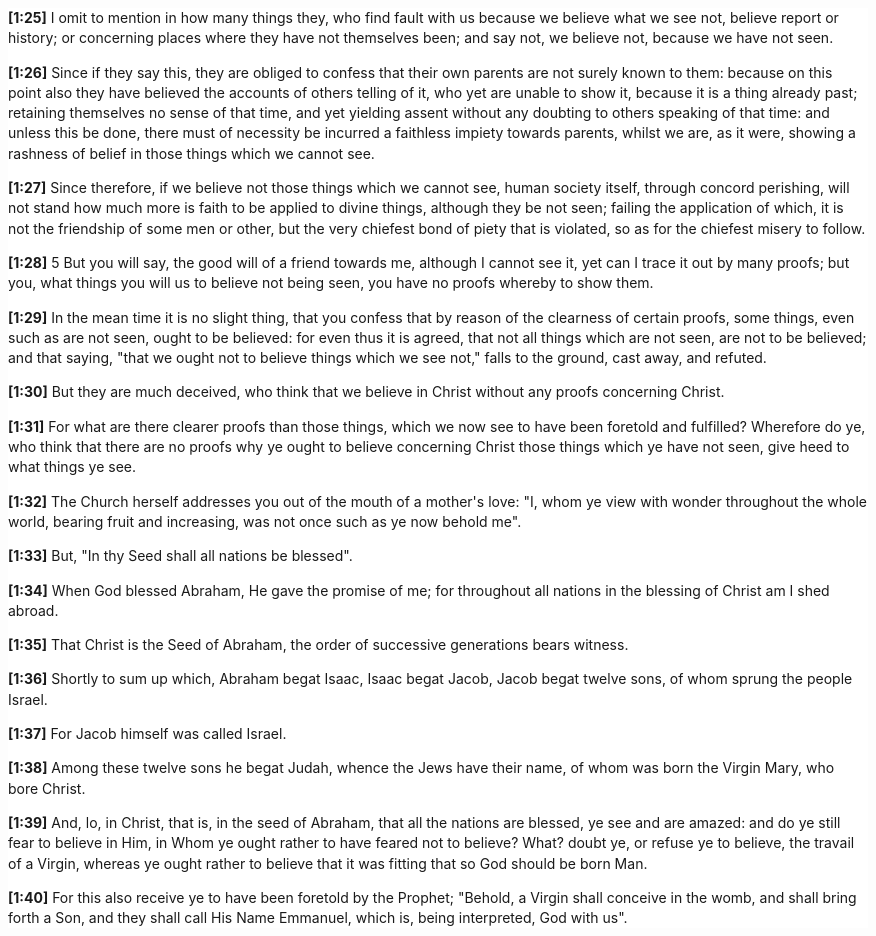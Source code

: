 **[1:25]** I omit to mention in how many things they, who find fault with us because we believe what we see not, believe report or history; or concerning places where they have not themselves been; and say not, we believe not, because we have not seen.

**[1:26]** Since if they say this, they are obliged to confess that their own parents are not surely known to them: because on this point also they have believed the accounts of others telling of it, who yet are unable to show it, because it is a thing already past; retaining themselves no sense of that time, and yet yielding assent without any doubting to others speaking of that time: and unless this be done, there must of necessity be incurred a faithless impiety towards parents, whilst we are, as it were, showing a rashness of belief in those things which we cannot see.

**[1:27]** Since therefore, if we believe not those things which we cannot see, human society itself, through concord perishing, will not stand how much more is faith to be applied to divine things, although they be not seen; failing the application of which, it is not the friendship of some men or other, but the very chiefest bond of piety that is violated, so as for the chiefest misery to follow.

**[1:28]** 5  But you will say, the good will of a friend towards me, although I cannot see it, yet can I trace it out by many proofs; but you, what things you will us to believe not being seen, you have no proofs whereby to show them.

**[1:29]** In the mean time it is no slight thing, that you confess that by reason of the clearness of certain proofs, some things, even such as are not seen, ought to be believed: for even thus it is agreed, that not all things which are not seen, are not to be believed; and that saying, "that we ought not to believe things which we see not," falls to the ground, cast away, and refuted.

**[1:30]** But they are much deceived, who think that we believe in Christ without any proofs concerning Christ.

**[1:31]** For what are there clearer proofs than those things, which we now see to have been foretold and fulfilled? Wherefore do ye, who think that there are no proofs why ye ought to believe concerning Christ those things which ye have not seen, give heed to what things ye see.

**[1:32]** The Church herself addresses you out of the mouth of a mother's love: "I, whom ye view with wonder throughout the whole world, bearing fruit and increasing, was not once such as ye now behold me".

**[1:33]** But, "In thy Seed shall all nations be blessed".

**[1:34]** When God blessed Abraham, He gave the promise of me; for throughout all nations in the blessing of Christ am I shed abroad.

**[1:35]** That Christ is the Seed of Abraham, the order of successive generations bears witness.

**[1:36]** Shortly to sum up which, Abraham begat Isaac, Isaac begat Jacob, Jacob begat twelve sons, of whom sprung the people Israel.

**[1:37]** For Jacob himself was called Israel.

**[1:38]** Among these twelve sons he begat Judah, whence the Jews have their name, of whom was born the Virgin Mary, who bore Christ.

**[1:39]** And, lo, in Christ, that is, in the seed of Abraham, that all the nations are blessed, ye see and are amazed: and do ye still fear to believe in Him, in Whom ye ought rather to have feared not to believe? What? doubt ye, or refuse ye to believe, the travail of a Virgin, whereas ye ought rather to believe that it was fitting that so God should be born Man.

**[1:40]** For this also receive ye to have been foretold by the Prophet; "Behold, a Virgin shall conceive in the womb, and shall bring forth a Son, and they shall call His Name Emmanuel, which is, being interpreted, God with us".
